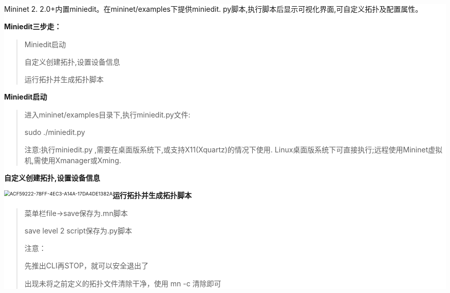 Mininet 2. 2.0+内置miniedit。在mininet/examples下提供miniedit. py脚本,执行脚本后显示可视化界面,可自定义拓扑及配置属性。

**Miniedit三步走：**

> Miniedit启动
>
> 自定义创建拓扑,设置设备信息
>
> 运行拓扑并生成拓扑脚本

**Miniedit启动**

> 进入mininet/examples目录下,执行miniedit.py文件:
>
> sudo ./miniedit.py
>
> 注意:执行miniedit.py ,需要在桌面版系统下,或支持X11(Xquartz)的情况下使用. Linux桌面版系统下可直接执行;远程使用Mininet虚拟机,需使用Xmanager或Xming.

**自定义创建拓扑,设置设备信息**

<img src="https://tva1.sinaimg.cn/large/007S8ZIlly1ggbekqhd68j30hf0dkdhf.jpg" alt="ACF59222-78FF-4EC3-A14A-17DA4DE1382A" style="zoom:67%;" align="left" />

**运行拓扑并生成拓扑脚本**

> 菜单栏file->save保存为.mn脚本
>
> save level 2 script保存为.py脚本
>
> 注意：
>
> 先推出CLI再STOP，就可以安全退出了
>
> 出现未将之前定义的拓扑文件清除干净，使用 mn -c 清除即可

